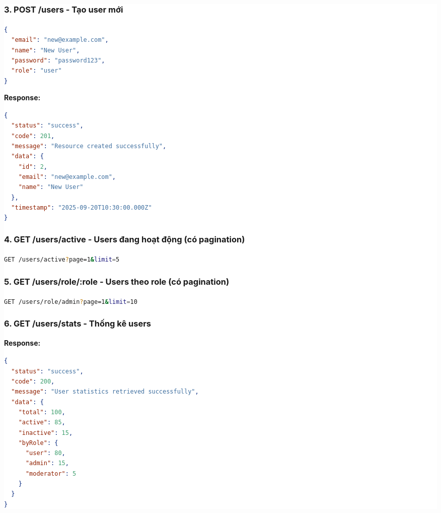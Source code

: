 ### 3. **POST /users** - Tạo user mới

```json
{
  "email": "new@example.com",
  "name": "New User",
  "password": "password123",
  "role": "user"
}
```

**Response:**

```json
{
  "status": "success",
  "code": 201,
  "message": "Resource created successfully",
  "data": {
    "id": 2,
    "email": "new@example.com",
    "name": "New User"
  },
  "timestamp": "2025-09-20T10:30:00.000Z"
}
```

### 4. **GET /users/active** - Users đang hoạt động (có pagination)

```bash
GET /users/active?page=1&limit=5
```

### 5. **GET /users/role/:role** - Users theo role (có pagination)

```bash
GET /users/role/admin?page=1&limit=10
```

### 6. **GET /users/stats** - Thống kê users

**Response:**

```json
{
  "status": "success",
  "code": 200,
  "message": "User statistics retrieved successfully",
  "data": {
    "total": 100,
    "active": 85,
    "inactive": 15,
    "byRole": {
      "user": 80,
      "admin": 15,
      "moderator": 5
    }
  }
}
```
